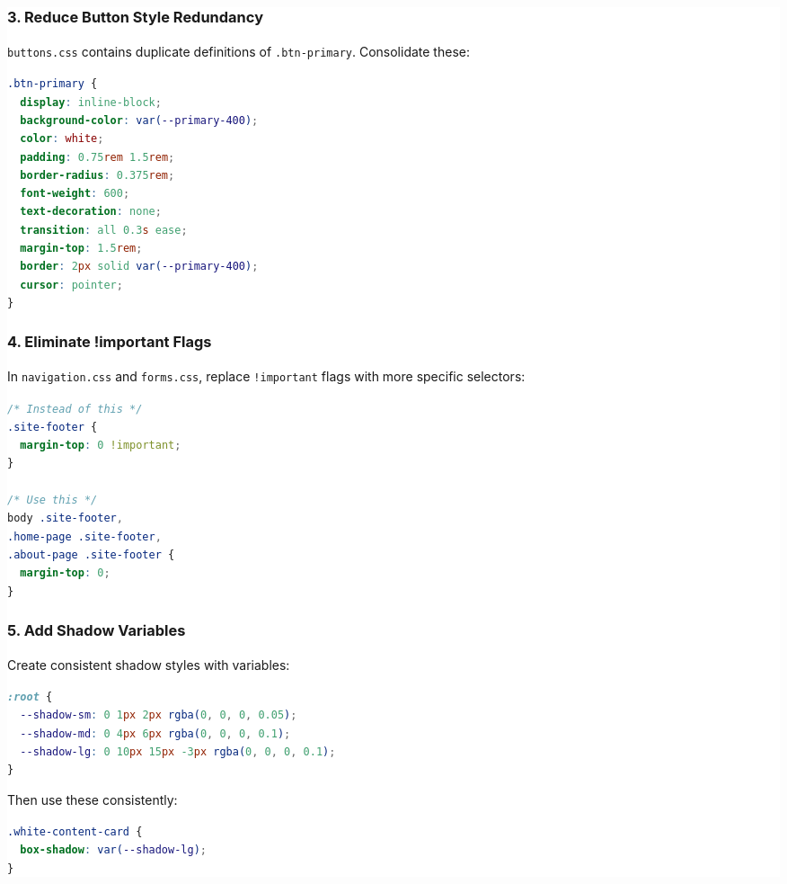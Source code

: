 ### 3. Reduce Button Style Redundancy

`buttons.css` contains duplicate definitions of `.btn-primary`. Consolidate these:

```css
.btn-primary {
  display: inline-block;
  background-color: var(--primary-400);
  color: white;
  padding: 0.75rem 1.5rem;
  border-radius: 0.375rem;
  font-weight: 600;
  text-decoration: none;
  transition: all 0.3s ease;
  margin-top: 1.5rem;
  border: 2px solid var(--primary-400);
  cursor: pointer;
}
```

### 4. Eliminate !important Flags

In `navigation.css` and `forms.css`, replace `!important` flags with more specific selectors:

```css
/* Instead of this */
.site-footer {
  margin-top: 0 !important;
}

/* Use this */
body .site-footer,
.home-page .site-footer,
.about-page .site-footer {
  margin-top: 0;
}
```

### 5. Add Shadow Variables

Create consistent shadow styles with variables:

```css
:root {
  --shadow-sm: 0 1px 2px rgba(0, 0, 0, 0.05);
  --shadow-md: 0 4px 6px rgba(0, 0, 0, 0.1);
  --shadow-lg: 0 10px 15px -3px rgba(0, 0, 0, 0.1);
}
```

Then use these consistently:

```css
.white-content-card {
  box-shadow: var(--shadow-lg);
}
```
